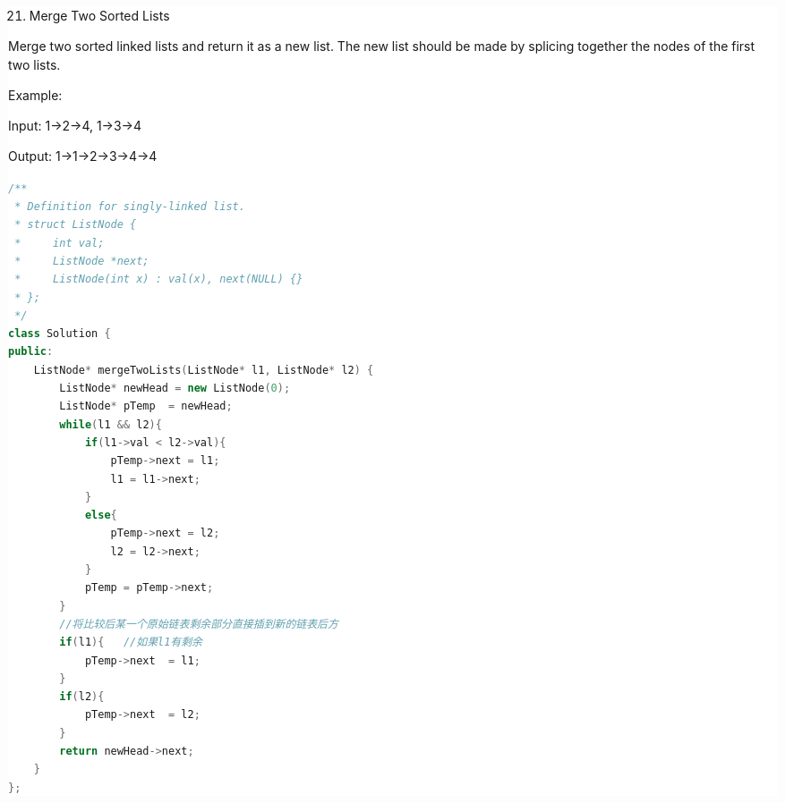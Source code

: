 21. Merge Two Sorted Lists

Merge two sorted linked lists and return it as a new list. The new list should be made by splicing together the nodes of the first two lists.

Example:

Input: 1->2->4, 1->3->4

Output: 1->1->2->3->4->4

```c++
/**
 * Definition for singly-linked list.
 * struct ListNode {
 *     int val;
 *     ListNode *next;
 *     ListNode(int x) : val(x), next(NULL) {}
 * };
 */
class Solution {
public:
    ListNode* mergeTwoLists(ListNode* l1, ListNode* l2) {
        ListNode* newHead = new ListNode(0);
        ListNode* pTemp  = newHead;
        while(l1 && l2){
            if(l1->val < l2->val){
                pTemp->next = l1;
                l1 = l1->next;
            }
            else{
                pTemp->next = l2;
                l2 = l2->next;
            }
            pTemp = pTemp->next;
        }
        //将比较后某一个原始链表剩余部分直接插到新的链表后方
        if(l1){   //如果l1有剩余
            pTemp->next  = l1;
        }
        if(l2){
            pTemp->next  = l2;
        }
        return newHead->next;
    }
};
```

